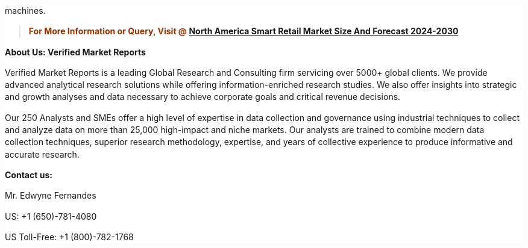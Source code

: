 machines.</p></body></html></p><blockquote><p><span style="color: #993300;"><strong>For More Information or Query, Visit @ <a href="https://www.verifiedmarketreports.com/product/smart-retail-market-size-and-forecast/">North America Smart Retail Market Size And Forecast 2024-2030</a></strong></span></p></blockquote><p><strong>About Us: Verified Market Reports</strong></p><p>Verified Market Reports is a leading Global Research and Consulting firm servicing over 5000+ global clients. We provide advanced analytical research solutions while offering information-enriched research studies. We also offer insights into strategic and growth analyses and data necessary to achieve corporate goals and critical revenue decisions.</p><p>Our 250 Analysts and SMEs offer a high level of expertise in data collection and governance using industrial techniques to collect and analyze data on more than 25,000 high-impact and niche markets. Our analysts are trained to combine modern data collection techniques, superior research methodology, expertise, and years of collective experience to produce informative and accurate research.</p><p><strong>Contact us:</strong></p><p>Mr. Edwyne Fernandes</p><p>US: +1 (650)-781-4080</p><p>US Toll-Free: +1 (800)-782-1768</p>
